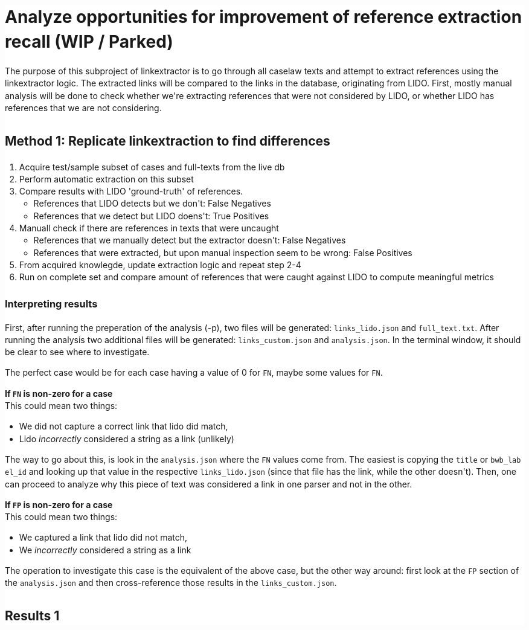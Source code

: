 # Analyze opportunities for improvement of reference extraction recall (WIP / Parked)

The purpose of this subproject of linkextractor is to go through all caselaw texts and attempt to extract references using the linkextractor logic. The extracted links will be compared to the links in the database, originating from LIDO. First, mostly manual analysis will be done to check whether we're extracting references that were not considered by LIDO, or whether LIDO has references that we are not considering.

## Method 1: Replicate linkextraction to find differences

1. Acquire test/sample subset of cases and full-texts from the live db
2. Perform automatic extraction on this subset
3. Compare results with LIDO 'ground-truth' of references.
    - References that LIDO detects but we don't: False Negatives
    - References that we detect but LIDO doens't: True Positives
4. Manuall check if there are references in texts that were uncaught
    - References that we manually detect but the extractor doesn't: False Negatives
    - References that were extracted, but upon manual inspection seem to be wrong: False Positives
5. From acquired knowlegde, update extraction logic and repeat step 2-4
6. Run on complete set and compare amount of references that were caught against LIDO to compute meaningful metrics

### Interpreting results

First, after running the preperation of the analysis (-p), two files will be generated: `links_lido.json` and `full_text.txt`.
After running the analysis two additional files will be generated: `links_custom.json` and `analysis.json`.
In the terminal window, it should be clear to see where to investigate.

The perfect case would be for each case having a value of 0 for `FN`, maybe some values for `FN`. 

**If `FN` is non-zero for a case** \
This could mean two things:
- We did not capture a correct link that lido did match,
- Lido *incorrectly* considered a string as a link (unlikely)

The way to go about this, is look in the `analysis.json` where the `FN` values come from. The easiest is copying the `title` or `bwb_label_id` and looking up that value in the respective `links_lido.json` (since that file has the link, while the other doesn't). Then, one can proceed to analyze why this piece of text was considered a link in one parser and not in the other.

**If `FP` is non-zero for a case** \
This could mean two things:
- We captured a link that lido did not match,
- We *incorrectly* considered a string as a link

The operation to investigate this case is the equivalent of the above case, but the other way around: first look at the `FP` section of the `analysis.json` and then cross-reference those results in the `links_custom.json`.

## Results 1
